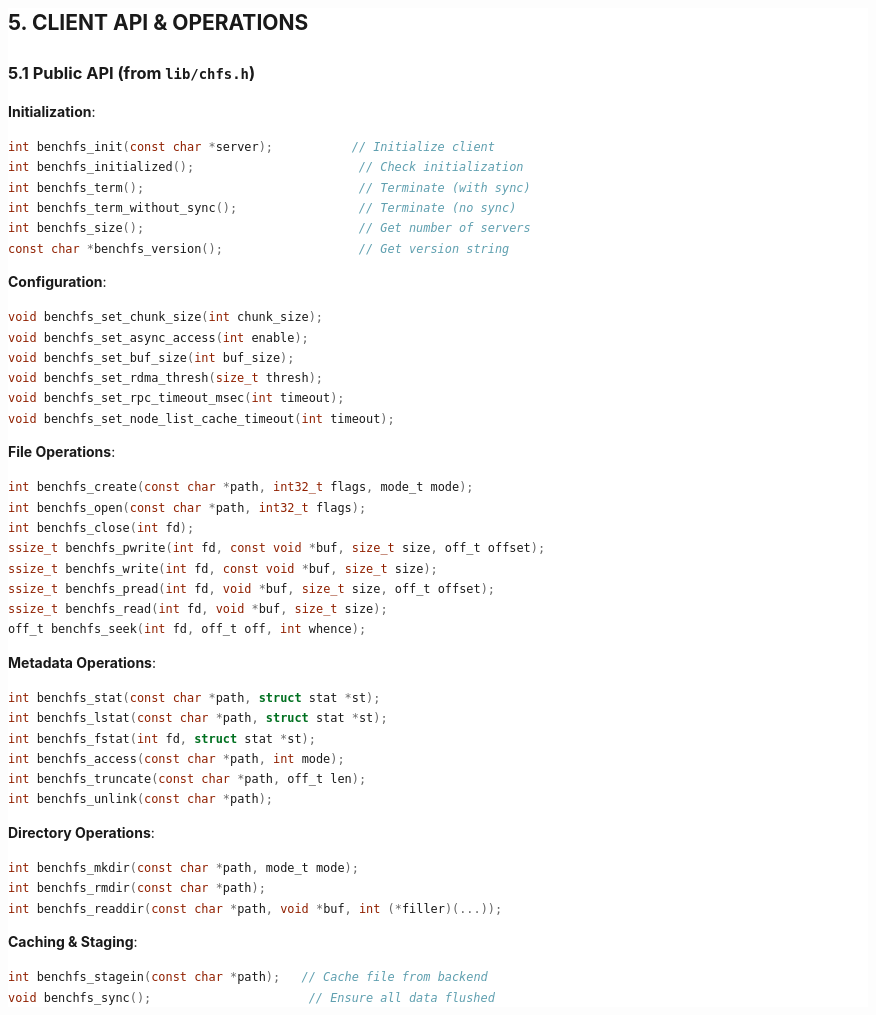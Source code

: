 
## 5. CLIENT API & OPERATIONS

### 5.1 Public API (from `lib/chfs.h`)

**Initialization**:
```c
int benchfs_init(const char *server);           // Initialize client
int benchfs_initialized();                       // Check initialization
int benchfs_term();                              // Terminate (with sync)
int benchfs_term_without_sync();                 // Terminate (no sync)
int benchfs_size();                              // Get number of servers
const char *benchfs_version();                   // Get version string
```

**Configuration**:
```c
void benchfs_set_chunk_size(int chunk_size);
void benchfs_set_async_access(int enable);
void benchfs_set_buf_size(int buf_size);
void benchfs_set_rdma_thresh(size_t thresh);
void benchfs_set_rpc_timeout_msec(int timeout);
void benchfs_set_node_list_cache_timeout(int timeout);
```

**File Operations**:
```c
int benchfs_create(const char *path, int32_t flags, mode_t mode);
int benchfs_open(const char *path, int32_t flags);
int benchfs_close(int fd);
ssize_t benchfs_pwrite(int fd, const void *buf, size_t size, off_t offset);
ssize_t benchfs_write(int fd, const void *buf, size_t size);
ssize_t benchfs_pread(int fd, void *buf, size_t size, off_t offset);
ssize_t benchfs_read(int fd, void *buf, size_t size);
off_t benchfs_seek(int fd, off_t off, int whence);
```

**Metadata Operations**:
```c
int benchfs_stat(const char *path, struct stat *st);
int benchfs_lstat(const char *path, struct stat *st);
int benchfs_fstat(int fd, struct stat *st);
int benchfs_access(const char *path, int mode);
int benchfs_truncate(const char *path, off_t len);
int benchfs_unlink(const char *path);
```

**Directory Operations**:
```c
int benchfs_mkdir(const char *path, mode_t mode);
int benchfs_rmdir(const char *path);
int benchfs_readdir(const char *path, void *buf, int (*filler)(...));
```

**Caching & Staging**:
```c
int benchfs_stagein(const char *path);   // Cache file from backend
void benchfs_sync();                      // Ensure all data flushed
```
